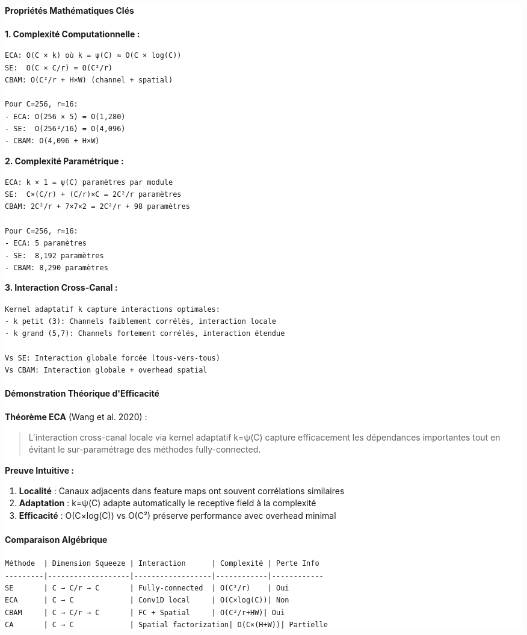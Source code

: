 #### Propriétés Mathématiques Clés

**1. Complexité Computationnelle :**
```
ECA: O(C × k) où k = ψ(C) ≈ O(C × log(C))
SE:  O(C × C/r) = O(C²/r)
CBAM: O(C²/r + H×W) (channel + spatial)

Pour C=256, r=16:
- ECA: O(256 × 5) = O(1,280)
- SE:  O(256²/16) = O(4,096)  
- CBAM: O(4,096 + H×W)
```

**2. Complexité Paramétrique :**
```
ECA: k × 1 = ψ(C) paramètres par module
SE:  C×(C/r) + (C/r)×C = 2C²/r paramètres
CBAM: 2C²/r + 7×7×2 = 2C²/r + 98 paramètres

Pour C=256, r=16:
- ECA: 5 paramètres
- SE:  8,192 paramètres
- CBAM: 8,290 paramètres
```

**3. Interaction Cross-Canal :**
```
Kernel adaptatif k capture interactions optimales:
- k petit (3): Channels faiblement corrélés, interaction locale
- k grand (5,7): Channels fortement corrélés, interaction étendue

Vs SE: Interaction globale forcée (tous-vers-tous)
Vs CBAM: Interaction globale + overhead spatial
```

#### Démonstration Théorique d'Efficacité

**Théorème ECA** (Wang et al. 2020) :
> L'interaction cross-canal locale via kernel adaptatif k=ψ(C) capture efficacement les dépendances importantes tout en évitant le sur-paramétrage des méthodes fully-connected.

**Preuve Intuitive :**
1. **Localité** : Canaux adjacents dans feature maps ont souvent corrélations similaires
2. **Adaptation** : k=ψ(C) adapte automatically le receptive field à la complexité
3. **Efficacité** : O(C×log(C)) vs O(C²) préserve performance avec overhead minimal

#### Comparaison Algébrique

```
Méthode  | Dimension Squeeze | Interaction      | Complexité | Perte Info
---------|-------------------|------------------|------------|------------
SE       | C → C/r → C       | Fully-connected  | O(C²/r)    | Oui
ECA      | C → C             | Conv1D local     | O(C×log(C))| Non  
CBAM     | C → C/r → C       | FC + Spatial     | O(C²/r+HW)| Oui
CA       | C → C             | Spatial factorization| O(C×(H+W))| Partielle
```
